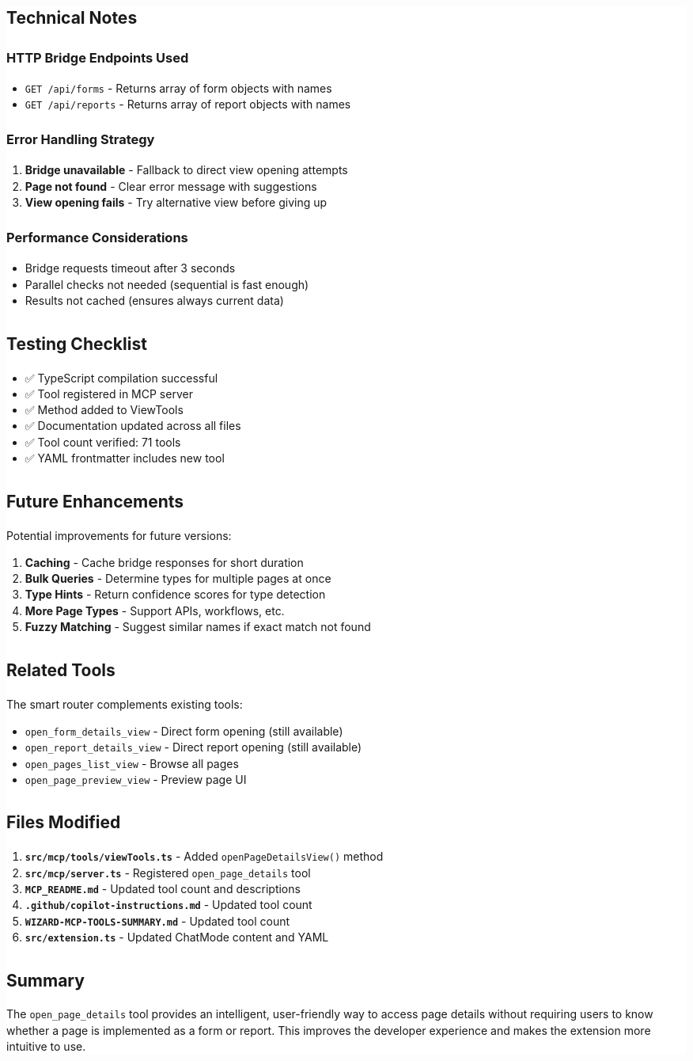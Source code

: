 ## Technical Notes

### HTTP Bridge Endpoints Used
- `GET /api/forms` - Returns array of form objects with names
- `GET /api/reports` - Returns array of report objects with names

### Error Handling Strategy
1. **Bridge unavailable** - Fallback to direct view opening attempts
2. **Page not found** - Clear error message with suggestions
3. **View opening fails** - Try alternative view before giving up

### Performance Considerations
- Bridge requests timeout after 3 seconds
- Parallel checks not needed (sequential is fast enough)
- Results not cached (ensures always current data)

## Testing Checklist

- ✅ TypeScript compilation successful
- ✅ Tool registered in MCP server
- ✅ Method added to ViewTools
- ✅ Documentation updated across all files
- ✅ Tool count verified: 71 tools
- ✅ YAML frontmatter includes new tool

## Future Enhancements

Potential improvements for future versions:

1. **Caching** - Cache bridge responses for short duration
2. **Bulk Queries** - Determine types for multiple pages at once
3. **Type Hints** - Return confidence scores for type detection
4. **More Page Types** - Support APIs, workflows, etc.
5. **Fuzzy Matching** - Suggest similar names if exact match not found

## Related Tools

The smart router complements existing tools:
- `open_form_details_view` - Direct form opening (still available)
- `open_report_details_view` - Direct report opening (still available)
- `open_pages_list_view` - Browse all pages
- `open_page_preview_view` - Preview page UI

## Files Modified

1. **`src/mcp/tools/viewTools.ts`** - Added `openPageDetailsView()` method
2. **`src/mcp/server.ts`** - Registered `open_page_details` tool
3. **`MCP_README.md`** - Updated tool count and descriptions
4. **`.github/copilot-instructions.md`** - Updated tool count
5. **`WIZARD-MCP-TOOLS-SUMMARY.md`** - Updated tool count
6. **`src/extension.ts`** - Updated ChatMode content and YAML

## Summary

The `open_page_details` tool provides an intelligent, user-friendly way to access page details without requiring users to know whether a page is implemented as a form or report. This improves the developer experience and makes the extension more intuitive to use.
